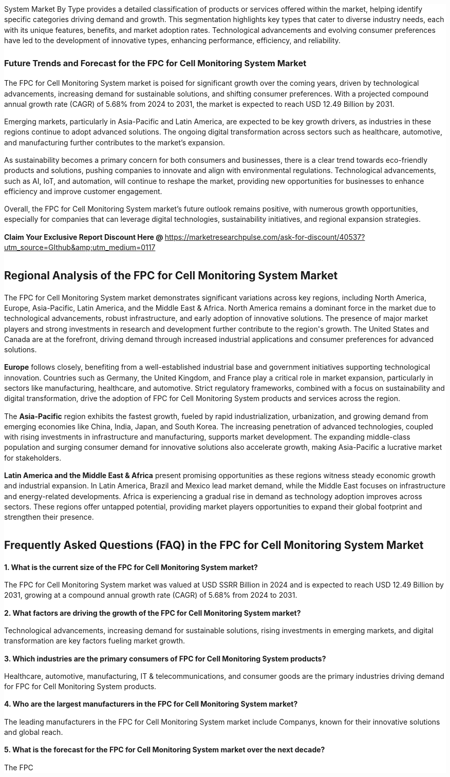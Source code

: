 System Market By Type provides a detailed classification of products or services offered within the market, helping identify specific categories driving demand and growth. This segmentation highlights key types that cater to diverse industry needs, each with its unique features, benefits, and market adoption rates. Technological advancements and evolving consumer preferences have led to the development of innovative types, enhancing performance, efficiency, and reliability.</p><h3>Future Trends and Forecast for the FPC for Cell Monitoring System Market</h3><p>The FPC for Cell Monitoring System market is poised for significant growth over the coming years, driven by technological advancements, increasing demand for sustainable solutions, and shifting consumer preferences. With a projected compound annual growth rate (CAGR) of 5.68% from 2024 to 2031, the market is expected to reach USD 12.49 Billion by 2031.</p><p>Emerging markets, particularly in Asia-Pacific and Latin America, are expected to be key growth drivers, as industries in these regions continue to adopt advanced solutions. The ongoing digital transformation across sectors such as healthcare, automotive, and manufacturing further contributes to the market&rsquo;s expansion.</p><p>As sustainability becomes a primary concern for both consumers and businesses, there is a clear trend towards eco-friendly products and solutions, pushing companies to innovate and align with environmental regulations. Technological advancements, such as AI, IoT, and automation, will continue to reshape the market, providing new opportunities for businesses to enhance efficiency and improve customer engagement.</p><p>Overall, the FPC for Cell Monitoring System market&rsquo;s future outlook remains positive, with numerous growth opportunities, especially for companies that can leverage digital technologies, sustainability initiatives, and regional expansion strategies.</p><p><strong>Claim Your Exclusive Report Discount Here @ </strong><a href="https://marketresearchpulse.com/ask-for-discount/40537?utm_source=GIthub&amp;utm_medium=0117">https://marketresearchpulse.com/ask-for-discount/40537?utm_source=GIthub&amp;utm_medium=0117</a></p><h2><strong>Regional Analysis of the FPC for Cell Monitoring System Market</strong></h2><p>The FPC for Cell Monitoring System market demonstrates significant variations across key regions, including North America, Europe, Asia-Pacific, Latin America, and the Middle East &amp; Africa. North America remains a dominant force in the market due to technological advancements, robust infrastructure, and early adoption of innovative solutions. The presence of major market players and strong investments in research and development further contribute to the region's growth. The United States and Canada are at the forefront, driving demand through increased industrial applications and consumer preferences for advanced solutions.</p><p><strong>Europe</strong> follows closely, benefiting from a well-established industrial base and government initiatives supporting technological innovation. Countries such as Germany, the United Kingdom, and France play a critical role in market expansion, particularly in sectors like manufacturing, healthcare, and automotive. Strict regulatory frameworks, combined with a focus on sustainability and digital transformation, drive the adoption of FPC for Cell Monitoring System products and services across the region.</p><p>The <strong>Asia-Pacific</strong> region exhibits the fastest growth, fueled by rapid industrialization, urbanization, and growing demand from emerging economies like China, India, Japan, and South Korea. The increasing penetration of advanced technologies, coupled with rising investments in infrastructure and manufacturing, supports market development. The expanding middle-class population and surging consumer demand for innovative solutions also accelerate growth, making Asia-Pacific a lucrative market for stakeholders.</p><p><strong>Latin America and the Middle East &amp; Africa</strong> present promising opportunities as these regions witness steady economic growth and industrial expansion. In Latin America, Brazil and Mexico lead market demand, while the Middle East focuses on infrastructure and energy-related developments. Africa is experiencing a gradual rise in demand as technology adoption improves across sectors. These regions offer untapped potential, providing market players opportunities to expand their global footprint and strengthen their presence.</p><h2><strong>Frequently Asked Questions (FAQ) in the FPC for Cell Monitoring System Market</strong></h2><p><strong>1. What is the current size of the FPC for Cell Monitoring System market?</strong></p><p>The FPC for Cell Monitoring System market was valued at USD SSRR Billion in 2024 and is expected to reach USD 12.49 Billion by 2031, growing at a compound annual growth rate (CAGR) of 5.68% from 2024 to 2031.</p><p><strong>2. What factors are driving the growth of the FPC for Cell Monitoring System market?</strong></p><p>Technological advancements, increasing demand for sustainable solutions, rising investments in emerging markets, and digital transformation are key factors fueling market growth.</p><p><strong>3. Which industries are the primary consumers of FPC for Cell Monitoring System products?</strong></p><p>Healthcare, automotive, manufacturing, IT &amp; telecommunications, and consumer goods are the primary industries driving demand for FPC for Cell Monitoring System products.</p><p><strong>4. Who are the largest manufacturers in the FPC for Cell Monitoring System market?</strong></p><p>The leading manufacturers in the FPC for Cell Monitoring System market include Companys, known for their innovative solutions and global reach.</p><p><strong>5. What is the forecast for the FPC for Cell Monitoring System market over the next decade?</strong></p><p>The FPC